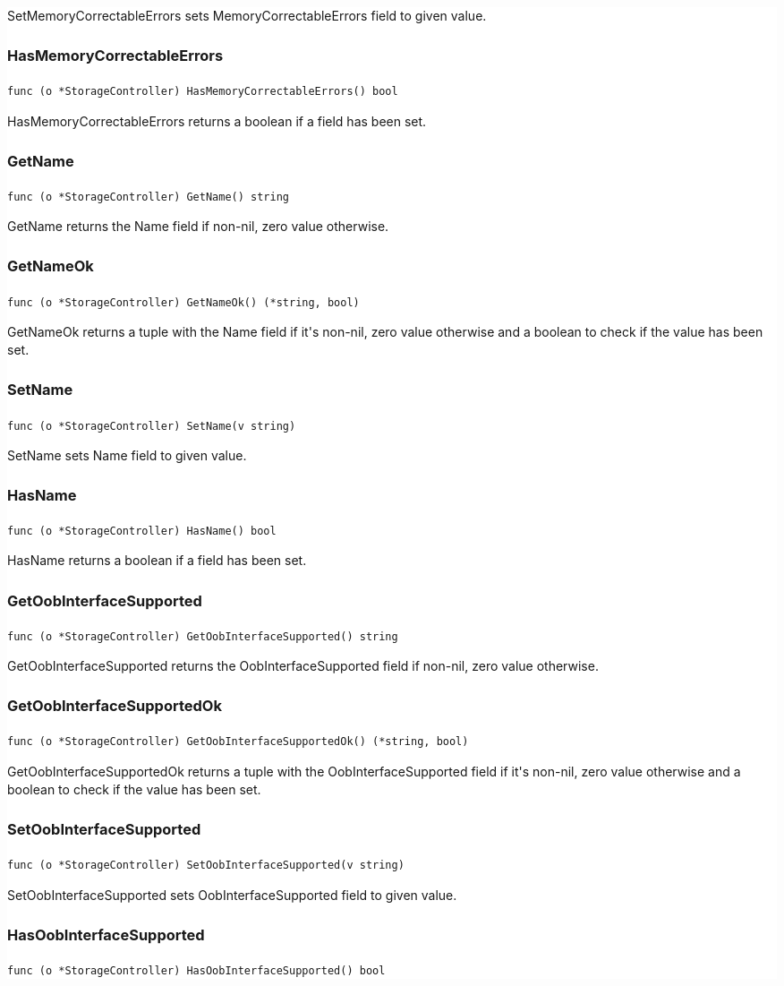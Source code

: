 SetMemoryCorrectableErrors sets MemoryCorrectableErrors field to given value.

### HasMemoryCorrectableErrors

`func (o *StorageController) HasMemoryCorrectableErrors() bool`

HasMemoryCorrectableErrors returns a boolean if a field has been set.

### GetName

`func (o *StorageController) GetName() string`

GetName returns the Name field if non-nil, zero value otherwise.

### GetNameOk

`func (o *StorageController) GetNameOk() (*string, bool)`

GetNameOk returns a tuple with the Name field if it's non-nil, zero value otherwise
and a boolean to check if the value has been set.

### SetName

`func (o *StorageController) SetName(v string)`

SetName sets Name field to given value.

### HasName

`func (o *StorageController) HasName() bool`

HasName returns a boolean if a field has been set.

### GetOobInterfaceSupported

`func (o *StorageController) GetOobInterfaceSupported() string`

GetOobInterfaceSupported returns the OobInterfaceSupported field if non-nil, zero value otherwise.

### GetOobInterfaceSupportedOk

`func (o *StorageController) GetOobInterfaceSupportedOk() (*string, bool)`

GetOobInterfaceSupportedOk returns a tuple with the OobInterfaceSupported field if it's non-nil, zero value otherwise
and a boolean to check if the value has been set.

### SetOobInterfaceSupported

`func (o *StorageController) SetOobInterfaceSupported(v string)`

SetOobInterfaceSupported sets OobInterfaceSupported field to given value.

### HasOobInterfaceSupported

`func (o *StorageController) HasOobInterfaceSupported() bool`
